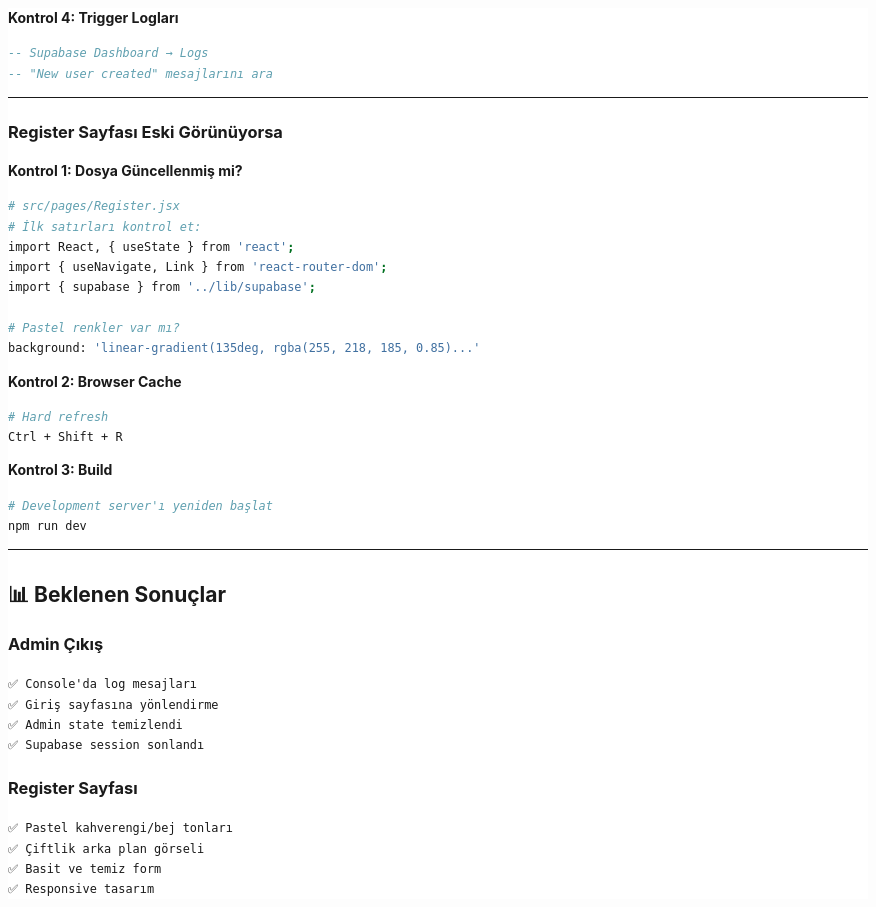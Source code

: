 **Kontrol 4: Trigger Logları**
```sql
-- Supabase Dashboard → Logs
-- "New user created" mesajlarını ara
```

---

### Register Sayfası Eski Görünüyorsa

**Kontrol 1: Dosya Güncellenmiş mi?**
```bash
# src/pages/Register.jsx
# İlk satırları kontrol et:
import React, { useState } from 'react';
import { useNavigate, Link } from 'react-router-dom';
import { supabase } from '../lib/supabase';

# Pastel renkler var mı?
background: 'linear-gradient(135deg, rgba(255, 218, 185, 0.85)...'
```

**Kontrol 2: Browser Cache**
```bash
# Hard refresh
Ctrl + Shift + R
```

**Kontrol 3: Build**
```bash
# Development server'ı yeniden başlat
npm run dev
```

---

## 📊 Beklenen Sonuçlar

### Admin Çıkış
```
✅ Console'da log mesajları
✅ Giriş sayfasına yönlendirme
✅ Admin state temizlendi
✅ Supabase session sonlandı
```

### Register Sayfası
```
✅ Pastel kahverengi/bej tonları
✅ Çiftlik arka plan görseli
✅ Basit ve temiz form
✅ Responsive tasarım
```
